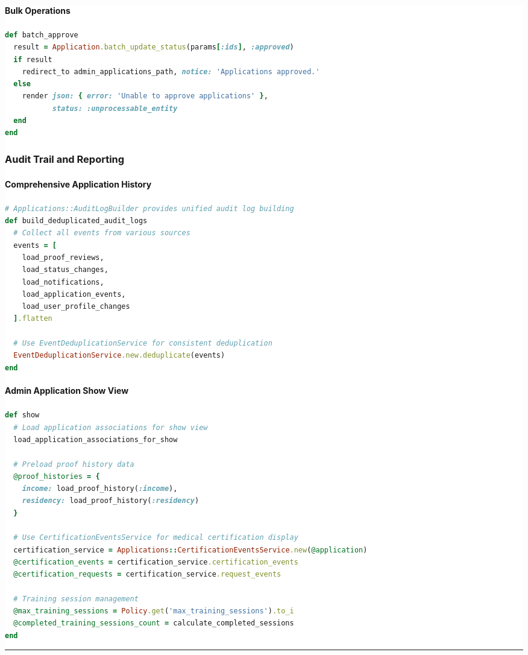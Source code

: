 #### Bulk Operations

```ruby
def batch_approve
  result = Application.batch_update_status(params[:ids], :approved)
  if result
    redirect_to admin_applications_path, notice: 'Applications approved.'
  else
    render json: { error: 'Unable to approve applications' },
           status: :unprocessable_entity
  end
end
```

### Audit Trail and Reporting

#### Comprehensive Application History

```ruby
# Applications::AuditLogBuilder provides unified audit log building
def build_deduplicated_audit_logs
  # Collect all events from various sources
  events = [
    load_proof_reviews,
    load_status_changes,
    load_notifications,
    load_application_events,
    load_user_profile_changes
  ].flatten

  # Use EventDeduplicationService for consistent deduplication
  EventDeduplicationService.new.deduplicate(events)
end
```

#### Admin Application Show View

```ruby
def show
  # Load application associations for show view
  load_application_associations_for_show
  
  # Preload proof history data
  @proof_histories = {
    income: load_proof_history(:income),
    residency: load_proof_history(:residency)
  }
  
  # Use CertificationEventsService for medical certification display
  certification_service = Applications::CertificationEventsService.new(@application)
  @certification_events = certification_service.certification_events
  @certification_requests = certification_service.request_events
  
  # Training session management
  @max_training_sessions = Policy.get('max_training_sessions').to_i
  @completed_training_sessions_count = calculate_completed_sessions
end
```

---